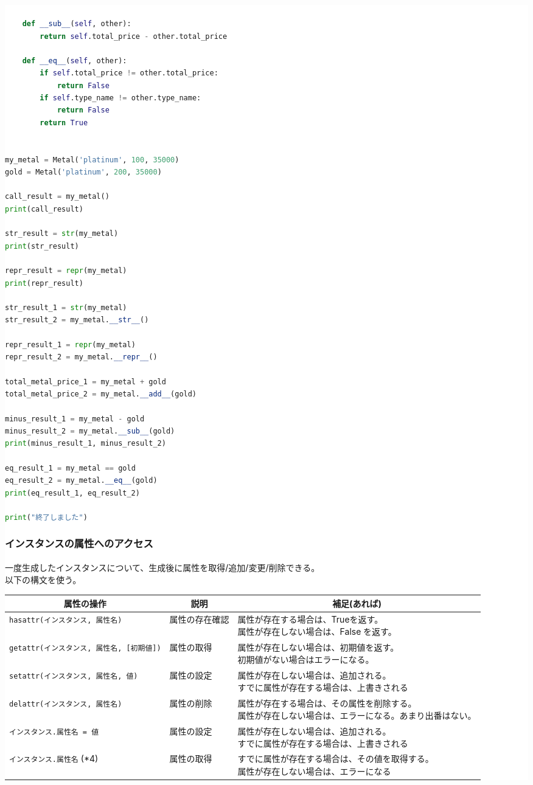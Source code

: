 ```python

    def __sub__(self, other):
        return self.total_price - other.total_price

    def __eq__(self, other):
        if self.total_price != other.total_price:
            return False
        if self.type_name != other.type_name:
            return False
        return True


my_metal = Metal('platinum', 100, 35000)
gold = Metal('platinum', 200, 35000)

call_result = my_metal()
print(call_result)

str_result = str(my_metal)
print(str_result)

repr_result = repr(my_metal)
print(repr_result)

str_result_1 = str(my_metal)
str_result_2 = my_metal.__str__()

repr_result_1 = repr(my_metal)
repr_result_2 = my_metal.__repr__()

total_metal_price_1 = my_metal + gold
total_metal_price_2 = my_metal.__add__(gold)

minus_result_1 = my_metal - gold
minus_result_2 = my_metal.__sub__(gold)
print(minus_result_1, minus_result_2)

eq_result_1 = my_metal == gold
eq_result_2 = my_metal.__eq__(gold)
print(eq_result_1, eq_result_2)

print("終了しました")
```

### インスタンスの属性へのアクセス

一度生成したインスタンスについて、生成後に属性を取得/追加/変更/削除できる。  
以下の構文を使う。

| 属性の操作                         | 説明 | 補足(あれば)                                               |
|-------------------------------| --- |-------------------------------------------------------|
| `hasattr(インスタンス, 属性名)`        | 属性の存在確認 | 属性が存在する場合は、Trueを返す。<br>属性が存在しない場合は、False を返す。         |
| `getattr(インスタンス, 属性名, [初期値])` | 属性の取得 | 属性が存在しない場合は、初期値を返す。<br>初期値がない場合はエラーになる。               |
| `setattr(インスタンス, 属性名, 値)`     | 属性の設定 | 属性が存在しない場合は、追加される。<br>すでに属性が存在する場合は、上書きされる            |
| `delattr(インスタンス, 属性名)`        | 属性の削除 | 属性が存在する場合は、その属性を削除する。<br>属性が存在しない場合は、エラーになる。あまり出番はない。 |
| `インスタンス.属性名 = 値`              | 属性の設定 | 属性が存在しない場合は、追加される。<br>すでに属性が存在する場合は、上書きされる            |
| `インスタンス.属性名` (*4)             | 属性の取得 | すでに属性が存在する場合は、その値を取得する。<br>属性が存在しない場合は、エラーになる         |
